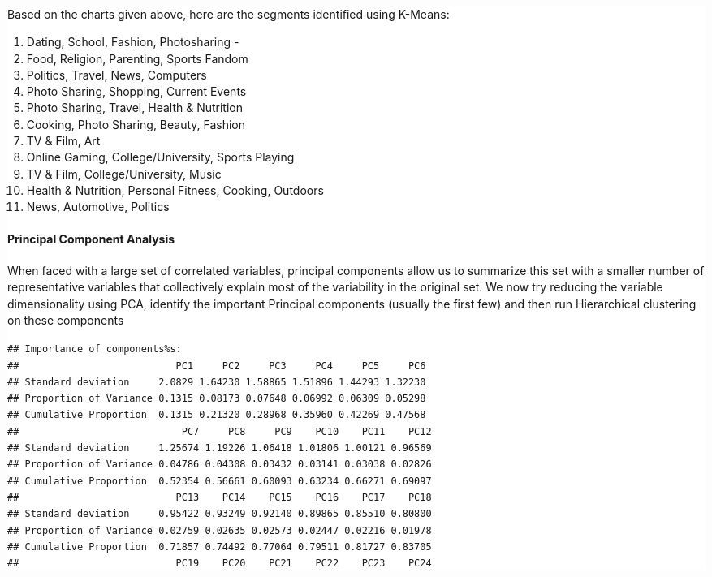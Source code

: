 Based on the charts given above, here are the segments identified using K-Means:

1.  Dating, School, Fashion, Photosharing -
2.  Food, Religion, Parenting, Sports Fandom
3.  Politics, Travel, News, Computers
4.  Photo Sharing, Shopping, Current Events
5.  Photo Sharing, Travel, Health & Nutrition
6.  Cooking, Photo Sharing, Beauty, Fashion
7.  TV & Film, Art
8.  Online Gaming, College/University, Sports Playing
9.  TV & Film, College/University, Music
10. Health & Nutrition, Personal Fitness, Cooking, Outdoors
11. News, Automotive, Politics

#### **Principal Component Analysis**

When faced with a large set of correlated variables, principal components allow us to summarize this set with a smaller number of representative variables that collectively explain most of the variability in the original set. We now try reducing the variable dimensionality using PCA, identify the important Principal components (usually the first few) and then run Hierarchical clustering on these components

    ## Importance of components%s:
    ##                           PC1     PC2     PC3     PC4     PC5     PC6
    ## Standard deviation     2.0829 1.64230 1.58865 1.51896 1.44293 1.32230
    ## Proportion of Variance 0.1315 0.08173 0.07648 0.06992 0.06309 0.05298
    ## Cumulative Proportion  0.1315 0.21320 0.28968 0.35960 0.42269 0.47568
    ##                            PC7     PC8     PC9    PC10    PC11    PC12
    ## Standard deviation     1.25674 1.19226 1.06418 1.01806 1.00121 0.96569
    ## Proportion of Variance 0.04786 0.04308 0.03432 0.03141 0.03038 0.02826
    ## Cumulative Proportion  0.52354 0.56661 0.60093 0.63234 0.66271 0.69097
    ##                           PC13    PC14    PC15    PC16    PC17    PC18
    ## Standard deviation     0.95422 0.93249 0.92140 0.89865 0.85510 0.80800
    ## Proportion of Variance 0.02759 0.02635 0.02573 0.02447 0.02216 0.01978
    ## Cumulative Proportion  0.71857 0.74492 0.77064 0.79511 0.81727 0.83705
    ##                           PC19    PC20    PC21    PC22    PC23    PC24